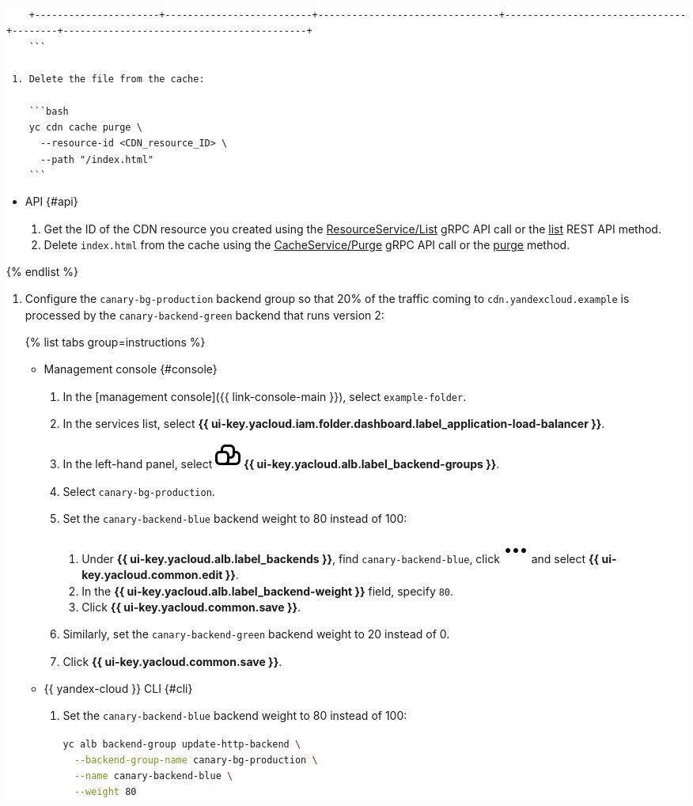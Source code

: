        +----------------------+--------------------------+--------------------------------+--------------------------------+--------+-------------------------------------------+
        ```

     1. Delete the file from the cache:

        ```bash
        yc cdn cache purge \
          --resource-id <CDN_resource_ID> \
          --path "/index.html"
        ```

   - API {#api}

     1. Get the ID of the CDN resource you created using the [ResourceService/List](../../cdn/api-ref/grpc/Resource/list.md) gRPC API call or the [list](../../cdn/api-ref/Resource/list.md) REST API method.
     1. Delete `index.html` from the cache using the [CacheService/Purge](../../cdn/api-ref/grpc/Cache/purge.md) gRPC API call or the [purge](../../cdn/api-ref/Cache/purge.md) method. 

   {% endlist %}

1. Configure the `canary-bg-production` backend group so that 20% of the traffic coming to `cdn.yandexcloud.example` is processed by the `canary-backend-green` backend that runs version 2:

   {% list tabs group=instructions %}

   - Management console {#console}

     1. In the [management console]({{ link-console-main }}), select `example-folder`.
     1. In the services list, select **{{ ui-key.yacloud.iam.folder.dashboard.label_application-load-balancer }}**.
     1. In the left-hand panel, select ![image](../../_assets/console-icons/cubes-3-overlap.svg) **{{ ui-key.yacloud.alb.label_backend-groups }}**.
     1. Select `canary-bg-production`.
     1. Set the `canary-backend-blue` backend weight to 80 instead of 100:

        1. Under **{{ ui-key.yacloud.alb.label_backends }}**, find `canary-backend-blue`, click ![image](../../_assets/console-icons/ellipsis.svg) and select **{{ ui-key.yacloud.common.edit }}**.
        1. In the **{{ ui-key.yacloud.alb.label_backend-weight }}** field, specify `80`.
        1. Click **{{ ui-key.yacloud.common.save }}**.

     1. Similarly, set the `canary-backend-green` backend weight to 20 instead of 0.
     1. Click **{{ ui-key.yacloud.common.save }}**.

   - {{ yandex-cloud }} CLI {#cli}

     1. Set the `canary-backend-blue` backend weight to 80 instead of 100:

        ```bash
        yc alb backend-group update-http-backend \
          --backend-group-name canary-bg-production \
          --name canary-backend-blue \
          --weight 80
        ```
